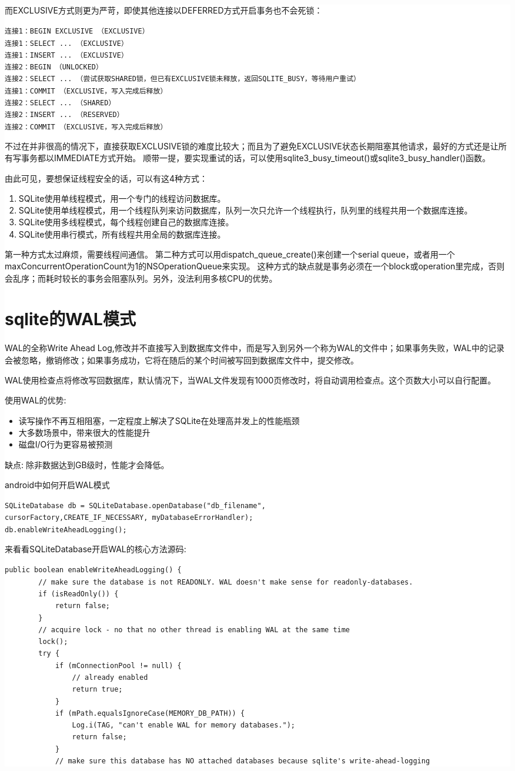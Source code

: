 而EXCLUSIVE方式则更为严苛，即使其他连接以DEFERRED方式开启事务也不会死锁：
```
连接1：BEGIN EXCLUSIVE （EXCLUSIVE）
连接1：SELECT ... （EXCLUSIVE）
连接1：INSERT ... （EXCLUSIVE）
连接2：BEGIN （UNLOCKED）
连接2：SELECT ... （尝试获取SHARED锁，但已有EXCLUSIVE锁未释放，返回SQLITE_BUSY，等待用户重试）
连接1：COMMIT （EXCLUSIVE，写入完成后释放）
连接2：SELECT ... （SHARED）
连接2：INSERT ... （RESERVED）
连接2：COMMIT （EXCLUSIVE，写入完成后释放）
```
不过在并非很高的情况下，直接获取EXCLUSIVE锁的难度比较大；而且为了避免EXCLUSIVE状态长期阻塞其他请求，最好的方式还是让所有写事务都以IMMEDIATE方式开始。
顺带一提，要实现重试的话，可以使用sqlite3_busy_timeout()或sqlite3_busy_handler()函数。

由此可见，要想保证线程安全的话，可以有这4种方式：

1. SQLite使用单线程模式，用一个专门的线程访问数据库。
2. SQLite使用单线程模式，用一个线程队列来访问数据库，队列一次只允许一个线程执行，队列里的线程共用一个数据库连接。
3. SQLite使用多线程模式，每个线程创建自己的数据库连接。
4. SQLite使用串行模式，所有线程共用全局的数据库连接。

第一种方式太过麻烦，需要线程间通信。
第二种方式可以用dispatch_queue_create()来创建一个serial queue，或者用一个maxConcurrentOperationCount为1的NSOperationQueue来实现。
这种方式的缺点就是事务必须在一个block或operation里完成，否则会乱序；而耗时较长的事务会阻塞队列。另外，没法利用多核CPU的优势。

# sqlite的WAL模式
WAL的全称Write Ahead Log,修改并不直接写入到数据库文件中，而是写入到另外一个称为WAL的文件中；如果事务失败，WAL中的记录会被忽略，撤销修改；如果事务成功，它将在随后的某个时间被写回到数据库文件中，提交修改。

WAL使用检查点将修改写回数据库，默认情况下，当WAL文件发现有1000页修改时，将自动调用检查点。这个页数大小可以自行配置。

使用WAL的优势:
- 读写操作不再互相阻塞，一定程度上解决了SQLite在处理高并发上的性能瓶颈
- 大多数场景中，带来很大的性能提升
- 磁盘I/O行为更容易被预测

缺点:
除非数据达到GB级时，性能才会降低。

android中如何开启WAL模式
```
SQLiteDatabase db = SQLiteDatabase.openDatabase("db_filename", 
cursorFactory,CREATE_IF_NECESSARY, myDatabaseErrorHandler);
db.enableWriteAheadLogging();
```
来看看SQLiteDatabase开启WAL的核心方法源码:
```
public boolean enableWriteAheadLogging() {
        // make sure the database is not READONLY. WAL doesn't make sense for readonly-databases.
        if (isReadOnly()) {
            return false;
        }
        // acquire lock - no that no other thread is enabling WAL at the same time
        lock();
        try {
            if (mConnectionPool != null) {
                // already enabled
                return true;
            }
            if (mPath.equalsIgnoreCase(MEMORY_DB_PATH)) {
                Log.i(TAG, "can't enable WAL for memory databases.");
                return false;
            }
            // make sure this database has NO attached databases because sqlite's write-ahead-logging
```